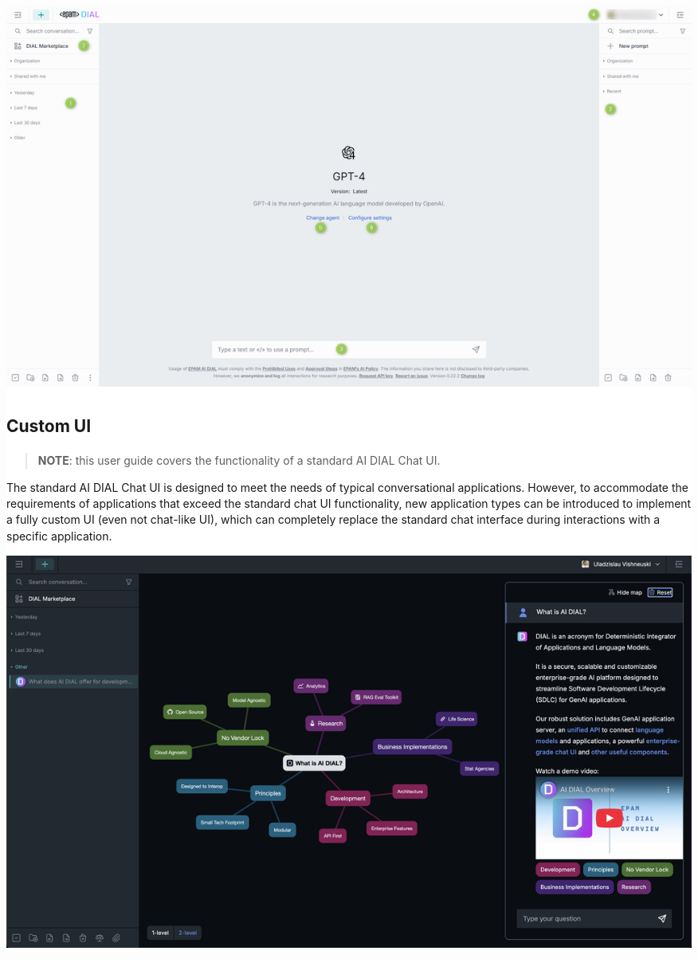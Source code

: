 ![](./img/home.png)

## Custom UI

> **NOTE**: this user guide covers the functionality of a standard AI DIAL Chat UI.

The standard AI DIAL Chat UI is designed to meet the needs of typical conversational applications.
However, to accommodate the requirements of applications that exceed the standard chat UI functionality, new application types can be introduced to implement a fully custom UI (even not chat-like UI), which can completely replace the standard chat interface during interactions with a specific application.

![](./img/mindmap2.png)
